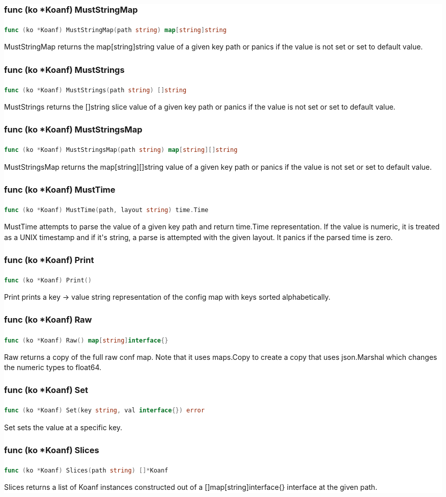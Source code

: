 ### func (ko *Koanf) MustStringMap
``` go
func (ko *Koanf) MustStringMap(path string) map[string]string
```
MustStringMap returns the map[string]string value of a given key path or panics
if the value is not set or set to default value.

### func (ko *Koanf) MustStrings
``` go
func (ko *Koanf) MustStrings(path string) []string
```
MustStrings returns the []string slice value of a given key path or panics
if the value is not set or set to default value.

### func (ko *Koanf) MustStringsMap
``` go
func (ko *Koanf) MustStringsMap(path string) map[string][]string
```
MustStringsMap returns the map[string][]string value of a given key path or panics
if the value is not set or set to default value.

### func (ko *Koanf) MustTime
``` go
func (ko *Koanf) MustTime(path, layout string) time.Time
```
MustTime attempts to parse the value of a given key path and return time.Time
representation. If the value is numeric, it is treated as a UNIX timestamp
and if it's string, a parse is attempted with the given layout. It panics if
the parsed time is zero.

### func (ko *Koanf) Print
``` go
func (ko *Koanf) Print()
```
Print prints a key -> value string representation
of the config map with keys sorted alphabetically.

### func (ko *Koanf) Raw
``` go
func (ko *Koanf) Raw() map[string]interface{}
```
Raw returns a copy of the full raw conf map.
Note that it uses maps.Copy to create a copy that uses
json.Marshal which changes the numeric types to float64.

### func (ko *Koanf) Set
``` go
func (ko *Koanf) Set(key string, val interface{}) error
```
Set sets the value at a specific key.

### func (ko *Koanf) Slices
``` go
func (ko *Koanf) Slices(path string) []*Koanf
```
Slices returns a list of Koanf instances constructed out of a
[]map[string]interface{} interface at the given path.
